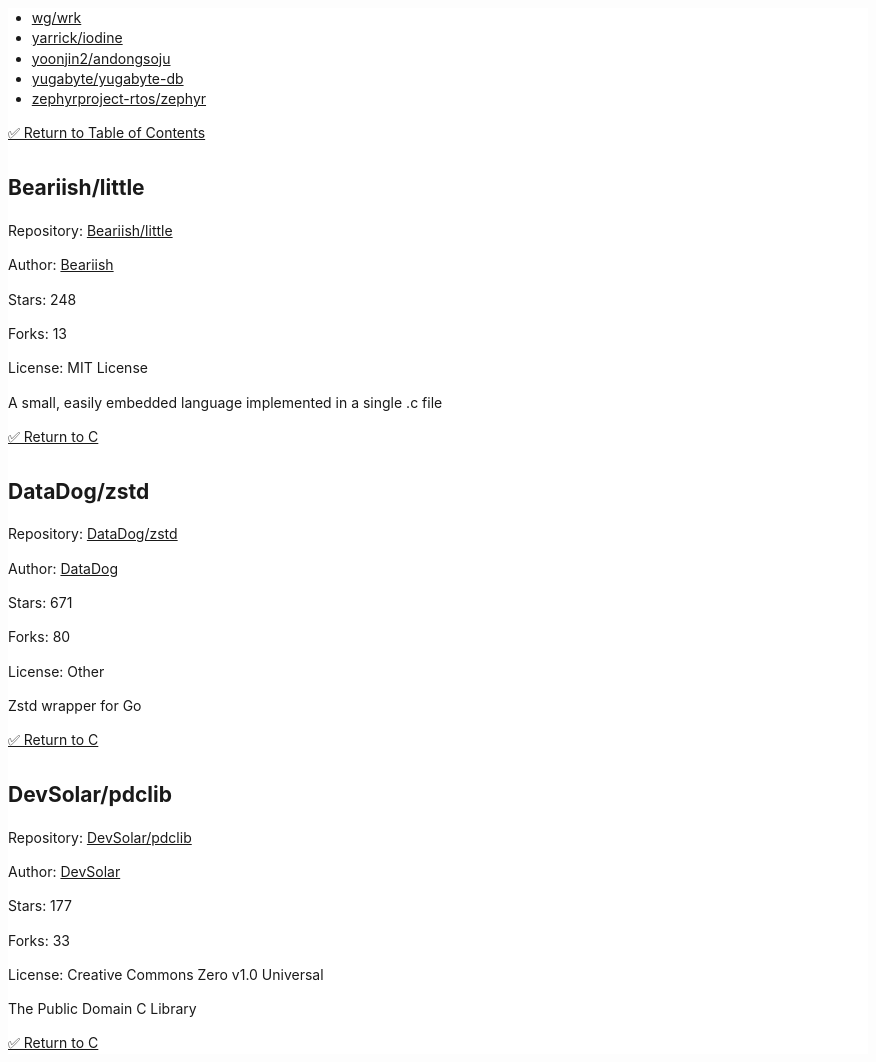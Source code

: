 * [wg/wrk](#wgwrk)
* [yarrick/iodine](#yarrickiodine)
* [yoonjin2/andongsoju](#yoonjin2andongsoju)
* [yugabyte/yugabyte-db](#yugabyteyugabyte-db)
* [zephyrproject-rtos/zephyr](#zephyrproject-rtoszephyr)

[✅ Return to Table of Contents](#table-of-contents)

<a name="repo-lv45ovv3dvc2ufmpjc63z7xa"></a>
## Beariish/little

Repository: [Beariish/little](https://github.com/Beariish/little)

Author: [Beariish](https://github.com/Beariish)

Stars: 248

Forks: 13

License: MIT License

A small, easily embedded language implemented in a single .c file

[✅ Return to C](#c)

<a name="repo-r66eq5s6vqpdhdhitbnflg46"></a>
## DataDog/zstd

Repository: [DataDog/zstd](https://github.com/DataDog/zstd)

Author: [DataDog](https://github.com/DataDog)

Stars: 671

Forks: 80

License: Other

Zstd wrapper for Go

[✅ Return to C](#c)

<a name="repo-eidw3l2hwei776b7vdm6iu2b"></a>
## DevSolar/pdclib

Repository: [DevSolar/pdclib](https://github.com/DevSolar/pdclib)

Author: [DevSolar](https://github.com/DevSolar)

Stars: 177

Forks: 33

License: Creative Commons Zero v1.0 Universal

The Public Domain C Library

[✅ Return to C](#c)
